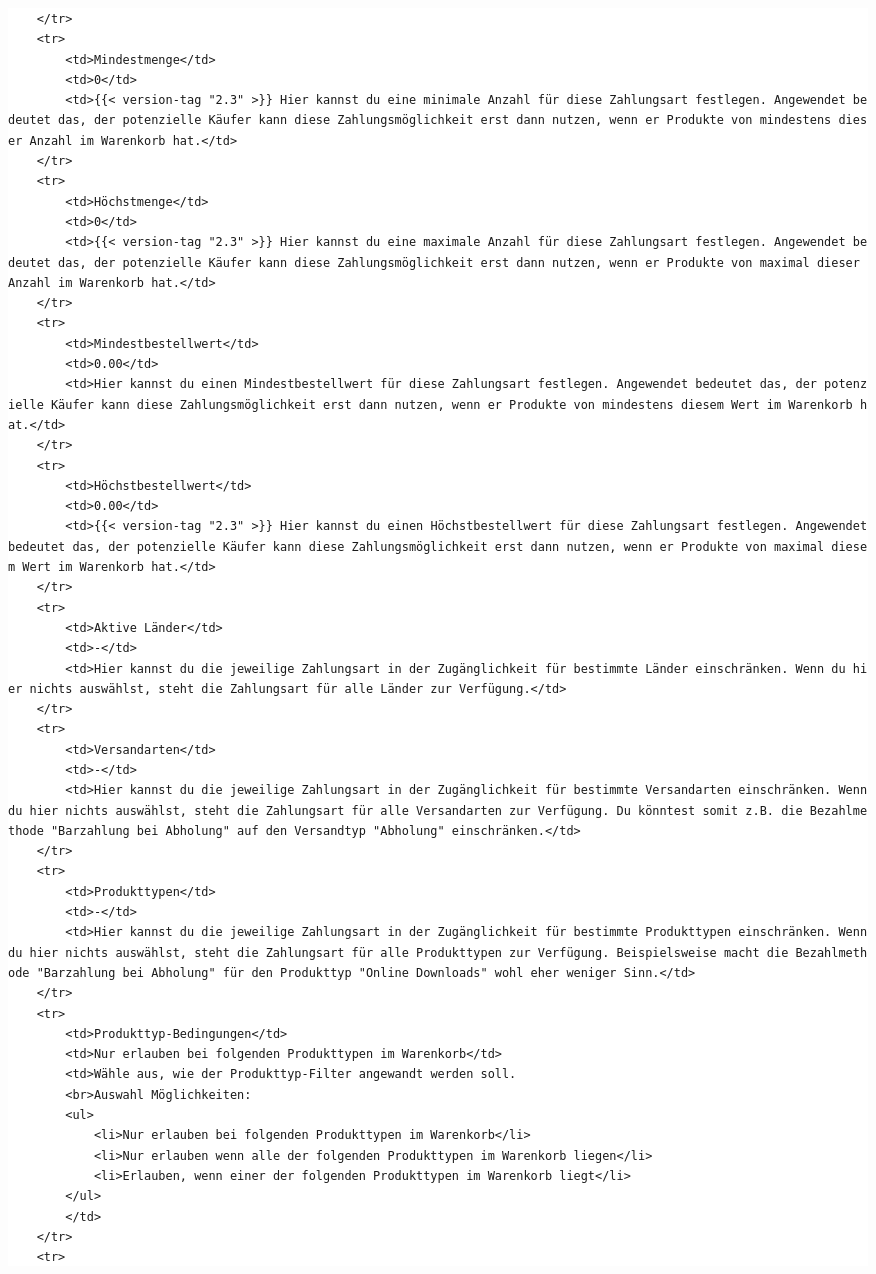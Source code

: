 		</tr>
		<tr>
			<td>Mindestmenge</td>
			<td>0</td>
			<td>{{< version-tag "2.3" >}} Hier kannst du eine minimale Anzahl für diese Zahlungsart festlegen. Angewendet bedeutet das, der potenzielle Käufer kann diese Zahlungsmöglichkeit erst dann nutzen, wenn er Produkte von mindestens dieser Anzahl im Warenkorb hat.</td>
		</tr>
		<tr>
			<td>Höchstmenge</td>
			<td>0</td>
			<td>{{< version-tag "2.3" >}} Hier kannst du eine maximale Anzahl für diese Zahlungsart festlegen. Angewendet bedeutet das, der potenzielle Käufer kann diese Zahlungsmöglichkeit erst dann nutzen, wenn er Produkte von maximal dieser Anzahl im Warenkorb hat.</td>
		</tr>
		<tr>
			<td>Mindestbestellwert</td>
			<td>0.00</td>
			<td>Hier kannst du einen Mindestbestellwert für diese Zahlungsart festlegen. Angewendet bedeutet das, der potenzielle Käufer kann diese Zahlungsmöglichkeit erst dann nutzen, wenn er Produkte von mindestens diesem Wert im Warenkorb hat.</td>
		</tr>
		<tr>
			<td>Höchstbestellwert</td>
			<td>0.00</td>
			<td>{{< version-tag "2.3" >}} Hier kannst du einen Höchstbestellwert für diese Zahlungsart festlegen. Angewendet bedeutet das, der potenzielle Käufer kann diese Zahlungsmöglichkeit erst dann nutzen, wenn er Produkte von maximal diesem Wert im Warenkorb hat.</td>
		</tr>
		<tr>
			<td>Aktive Länder</td>
			<td>-</td>
			<td>Hier kannst du die jeweilige Zahlungsart in der Zugänglichkeit für bestimmte Länder einschränken. Wenn du hier nichts auswählst, steht die Zahlungsart für alle Länder zur Verfügung.</td>
		</tr>
		<tr>
			<td>Versandarten</td>
			<td>-</td>
			<td>Hier kannst du die jeweilige Zahlungsart in der Zugänglichkeit für bestimmte Versandarten einschränken. Wenn du hier nichts auswählst, steht die Zahlungsart für alle Versandarten zur Verfügung. Du könntest somit z.B. die Bezahlmethode "Barzahlung bei Abholung" auf den Versandtyp "Abholung" einschränken.</td>
		</tr>
		<tr>
			<td>Produkttypen</td>
			<td>-</td>
			<td>Hier kannst du die jeweilige Zahlungsart in der Zugänglichkeit für bestimmte Produkttypen einschränken. Wenn du hier nichts auswählst, steht die Zahlungsart für alle Produkttypen zur Verfügung. Beispielsweise macht die Bezahlmethode "Barzahlung bei Abholung" für den Produkttyp "Online Downloads" wohl eher weniger Sinn.</td>
		</tr>
		<tr>
			<td>Produkttyp-Bedingungen</td>
			<td>Nur erlauben bei folgenden Produkttypen im Warenkorb</td>
			<td>Wähle aus, wie der Produkttyp-Filter angewandt werden soll.
			<br>Auswahl Möglichkeiten:
			<ul>
				<li>Nur erlauben bei folgenden Produkttypen im Warenkorb</li>
				<li>Nur erlauben wenn alle der folgenden Produkttypen im Warenkorb liegen</li>
				<li>Erlauben, wenn einer der folgenden Produkttypen im Warenkorb liegt</li>
			</ul>
			</td>
		</tr>
		<tr>